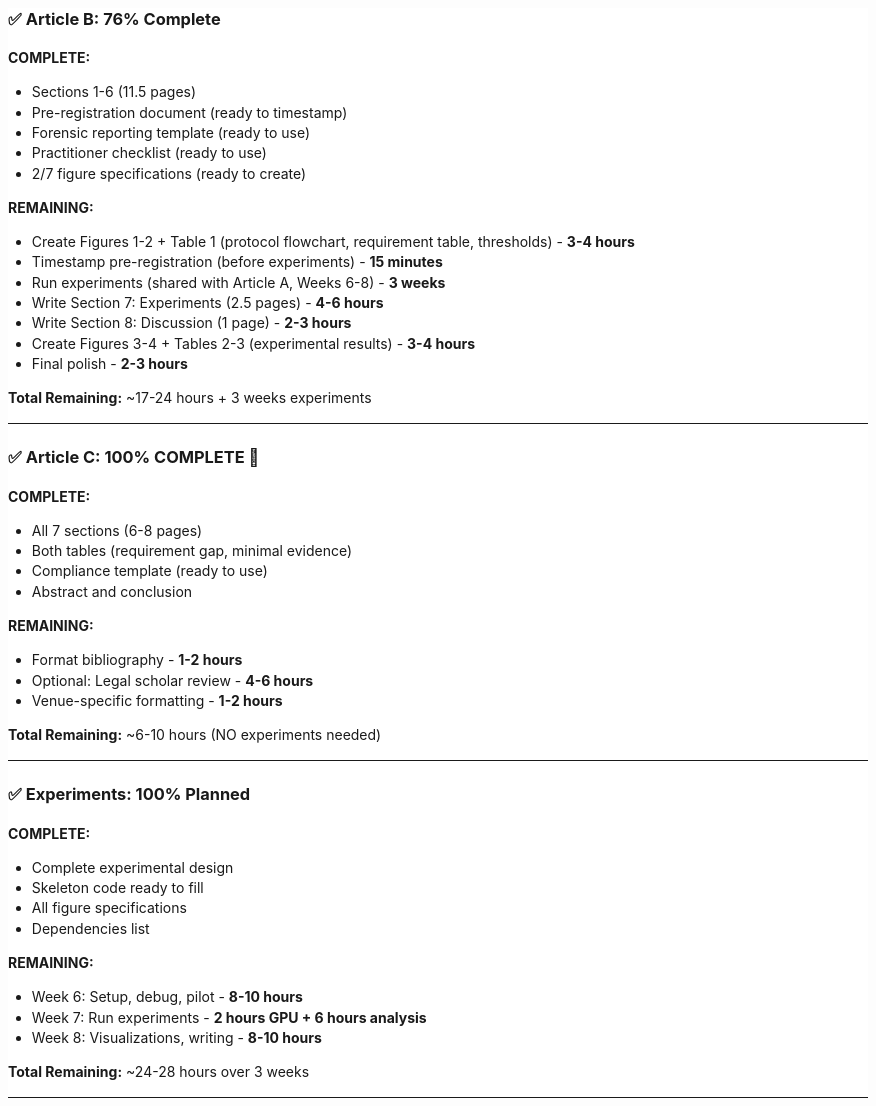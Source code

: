 
### ✅ Article B: 76% Complete
**COMPLETE:**
- Sections 1-6 (11.5 pages)
- Pre-registration document (ready to timestamp)
- Forensic reporting template (ready to use)
- Practitioner checklist (ready to use)
- 2/7 figure specifications (ready to create)

**REMAINING:**
- Create Figures 1-2 + Table 1 (protocol flowchart, requirement table, thresholds) - **3-4 hours**
- Timestamp pre-registration (before experiments) - **15 minutes**
- Run experiments (shared with Article A, Weeks 6-8) - **3 weeks**
- Write Section 7: Experiments (2.5 pages) - **4-6 hours**
- Write Section 8: Discussion (1 page) - **2-3 hours**
- Create Figures 3-4 + Tables 2-3 (experimental results) - **3-4 hours**
- Final polish - **2-3 hours**

**Total Remaining:** ~17-24 hours + 3 weeks experiments

---

### ✅ Article C: 100% COMPLETE 🎉
**COMPLETE:**
- All 7 sections (6-8 pages)
- Both tables (requirement gap, minimal evidence)
- Compliance template (ready to use)
- Abstract and conclusion

**REMAINING:**
- Format bibliography - **1-2 hours**
- Optional: Legal scholar review - **4-6 hours**
- Venue-specific formatting - **1-2 hours**

**Total Remaining:** ~6-10 hours (NO experiments needed)

---

### ✅ Experiments: 100% Planned
**COMPLETE:**
- Complete experimental design
- Skeleton code ready to fill
- All figure specifications
- Dependencies list

**REMAINING:**
- Week 6: Setup, debug, pilot - **8-10 hours**
- Week 7: Run experiments - **2 hours GPU + 6 hours analysis**
- Week 8: Visualizations, writing - **8-10 hours**

**Total Remaining:** ~24-28 hours over 3 weeks

---
